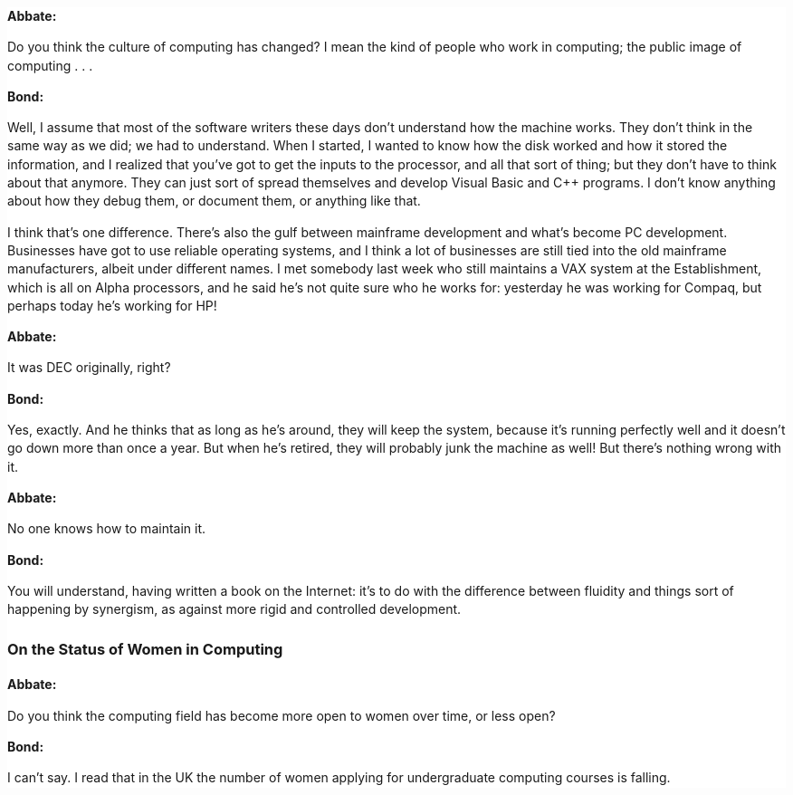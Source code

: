 **Abbate:**

Do you think the culture of computing has changed? I mean the kind of
people who work in computing; the public image of computing . . .

**Bond:**

Well, I assume that most of the software writers these days don’t
understand how the machine works. They don’t think in the same way as we
did; we had to understand. When I started, I wanted to know how the disk
worked and how it stored the information, and I realized that you’ve got
to get the inputs to the processor, and all that sort of thing; but they
don’t have to think about that anymore. They can just sort of spread
themselves and develop Visual Basic and C++ programs. I don’t know
anything about how they debug them, or document them, or anything like
that.

I think that’s one difference. There’s also the gulf between mainframe
development and what’s become PC development. Businesses have got to use
reliable operating systems, and I think a lot of businesses are still
tied into the old mainframe manufacturers, albeit under different names.
I met somebody last week who still maintains a VAX system at the
Establishment, which is all on Alpha processors, and he said he’s not
quite sure who he works for: yesterday he was working for Compaq, but
perhaps today he’s working for HP\!

**Abbate:**

It was DEC originally, right?

**Bond:**

Yes, exactly. And he thinks that as long as he’s around, they will keep
the system, because it’s running perfectly well and it doesn’t go down
more than once a year. But when he’s retired, they will probably junk
the machine as well\! But there’s nothing wrong with it.

**Abbate:**

No one knows how to maintain it.

**Bond:**

You will understand, having written a book on the Internet: it’s to do
with the difference between fluidity and things sort of happening by
synergism, as against more rigid and controlled development.

### On the Status of Women in Computing

**Abbate:**

Do you think the computing field has become more open to women over
time, or less open?

**Bond:**

I can’t say. I read that in the UK the number of women applying for
undergraduate computing courses is falling.
